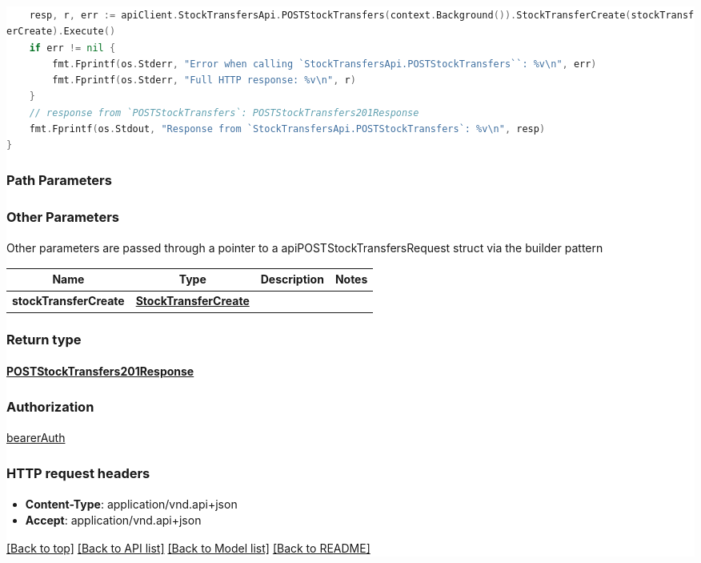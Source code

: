 ```go
    resp, r, err := apiClient.StockTransfersApi.POSTStockTransfers(context.Background()).StockTransferCreate(stockTransferCreate).Execute()
    if err != nil {
        fmt.Fprintf(os.Stderr, "Error when calling `StockTransfersApi.POSTStockTransfers``: %v\n", err)
        fmt.Fprintf(os.Stderr, "Full HTTP response: %v\n", r)
    }
    // response from `POSTStockTransfers`: POSTStockTransfers201Response
    fmt.Fprintf(os.Stdout, "Response from `StockTransfersApi.POSTStockTransfers`: %v\n", resp)
}
```

### Path Parameters



### Other Parameters

Other parameters are passed through a pointer to a apiPOSTStockTransfersRequest struct via the builder pattern


Name | Type | Description  | Notes
------------- | ------------- | ------------- | -------------
 **stockTransferCreate** | [**StockTransferCreate**](StockTransferCreate.md) |  | 

### Return type

[**POSTStockTransfers201Response**](POSTStockTransfers201Response.md)

### Authorization

[bearerAuth](../README.md#bearerAuth)

### HTTP request headers

- **Content-Type**: application/vnd.api+json
- **Accept**: application/vnd.api+json

[[Back to top]](#) [[Back to API list]](../README.md#documentation-for-api-endpoints)
[[Back to Model list]](../README.md#documentation-for-models)
[[Back to README]](../README.md)

